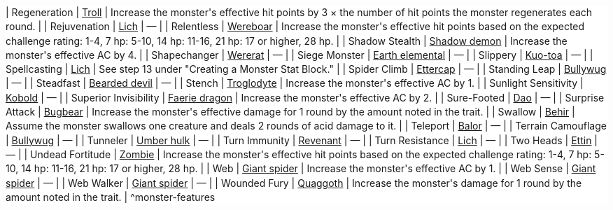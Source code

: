 | Regeneration | [Troll](/2-Mechanics/CLI/bestiary/giant/troll.md) | Increase the monster's effective hit points by 3 × the number of hit points the monster regenerates each round. |
| Rejuvenation | [Lich](/2-Mechanics/CLI/bestiary/undead/lich.md) | — |
| Relentless | [Wereboar](/2-Mechanics/CLI/bestiary/humanoid/wereboar.md) | Increase the monster's effective hit points based on the expected challenge rating: 1-4, 7 hp: 5-10, 14 hp: 11-16, 21 hp: 17 or higher, 28 hp. |
| Shadow Stealth | [Shadow demon](/2-Mechanics/CLI/bestiary/fiend/shadow-demon.md) | Increase the monster's effective AC by 4. |
| Shapechanger | [Wererat](/2-Mechanics/CLI/bestiary/humanoid/wererat.md) | — |
| Siege Monster | [Earth elemental](/2-Mechanics/CLI/bestiary/elemental/earth-elemental.md) | — |
| Slippery | [Kuo-toa](/2-Mechanics/CLI/bestiary/humanoid/kuo-toa.md) | — |
| Spellcasting | [Lich](/2-Mechanics/CLI/bestiary/undead/lich.md) | See step 13 under "Creating a Monster Stat Block." |
| Spider Climb | [Ettercap](/2-Mechanics/CLI/bestiary/monstrosity/ettercap.md) | — |
| Standing Leap | [Bullywug](/2-Mechanics/CLI/bestiary/humanoid/bullywug.md) | — |
| Steadfast | [Bearded devil](/2-Mechanics/CLI/bestiary/fiend/bearded-devil.md) | — |
| Stench | [Troglodyte](/2-Mechanics/CLI/bestiary/humanoid/troglodyte.md) | Increase the monster's effective AC by 1. |
| Sunlight Sensitivity | [Kobold](/2-Mechanics/CLI/bestiary/humanoid/kobold.md) | — |
| Superior Invisibility | [Faerie dragon](/2-Mechanics/CLI/bestiary/dragon/faerie-dragon-violet.md) | Increase the monster's effective AC by 2. |
| Sure-Footed | [Dao](/2-Mechanics/CLI/bestiary/elemental/dao.md) | — |
| Surprise Attack | [Bugbear](/2-Mechanics/CLI/bestiary/humanoid/bugbear.md) | Increase the monster's effective damage for 1 round by the amount noted in the trait. |
| Swallow | [Behir](/2-Mechanics/CLI/bestiary/monstrosity/behir.md) | Assume the monster swallows one creature and deals 2 rounds of acid damage to it. |
| Teleport | [Balor](/2-Mechanics/CLI/bestiary/fiend/balor.md) | — |
| Terrain Camouflage | [Bullywug](/2-Mechanics/CLI/bestiary/humanoid/bullywug.md) | — |
| Tunneler | [Umber hulk](/2-Mechanics/CLI/bestiary/monstrosity/umber-hulk.md) | — |
| Turn Immunity | [Revenant](/2-Mechanics/CLI/bestiary/undead/revenant.md) | — |
| Turn Resistance | [Lich](/2-Mechanics/CLI/bestiary/undead/lich.md) | — |
| Two Heads | [Ettin](/2-Mechanics/CLI/bestiary/giant/ettin.md) | — |
| Undead Fortitude | [Zombie](/2-Mechanics/CLI/bestiary/undead/zombie.md) | Increase the monster's effective hit points based on the expected challenge rating: 1-4, 7 hp: 5-10, 14 hp: 11-16, 21 hp: 17 or higher, 28 hp. |
| Web | [Giant spider](/2-Mechanics/CLI/bestiary/beast/giant-spider.md) | Increase the monster's effective AC by 1. |
| Web Sense | [Giant spider](/2-Mechanics/CLI/bestiary/beast/giant-spider.md) | — |
| Web Walker | [Giant spider](/2-Mechanics/CLI/bestiary/beast/giant-spider.md) | — |
| Wounded Fury | [Quaggoth](/2-Mechanics/CLI/bestiary/humanoid/quaggoth.md) | Increase the monster's damage for 1 round by the amount noted in the trait. |
^monster-features